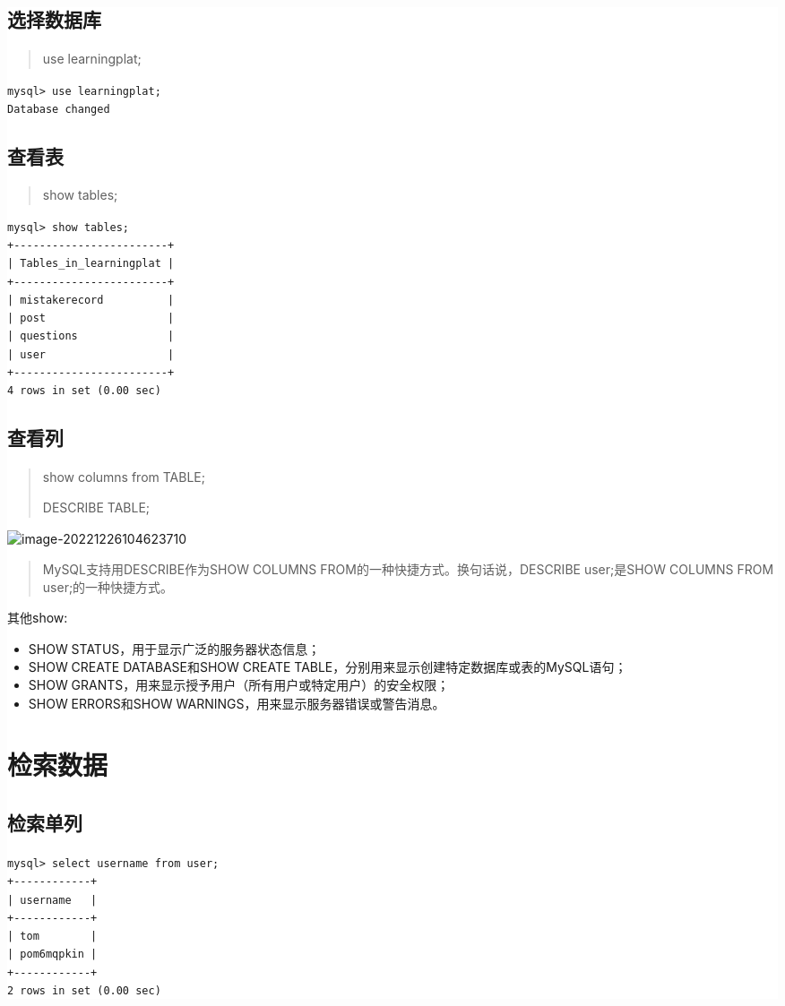 ```mysql
```

## 选择数据库

> use learningplat;

```mysql
mysql> use learningplat;
Database changed
```

## 查看表

> show tables;

```mysql
mysql> show tables;
+------------------------+
| Tables_in_learningplat |
+------------------------+
| mistakerecord          |
| post                   |
| questions              |
| user                   |
+------------------------+
4 rows in set (0.00 sec)
```

## 查看列

> show columns from TABLE;
>
>  DESCRIBE TABLE;

![image-20221226104623710](D:/图/3150/image-20221226104623710.png)

> MySQL支持用DESCRIBE作为SHOW COLUMNS FROM的一种快捷方式。换句话说，DESCRIBE user;是SHOW COLUMNS FROM user;的一种快捷方式。

其他show:	

- SHOW STATUS，用于显示广泛的服务器状态信息；
-  SHOW CREATE DATABASE和SHOW CREATE TABLE，分别用来显示创建特定数据库或表的MySQL语句；
- SHOW GRANTS，用来显示授予用户（所有用户或特定用户）的安全权限；
- SHOW ERRORS和SHOW WARNINGS，用来显示服务器错误或警告消息。

# 检索数据

## 检索单列

```mysql
mysql> select username from user;
+------------+
| username   |
+------------+
| tom        |
| pom6mqpkin |
+------------+
2 rows in set (0.00 sec)
```
